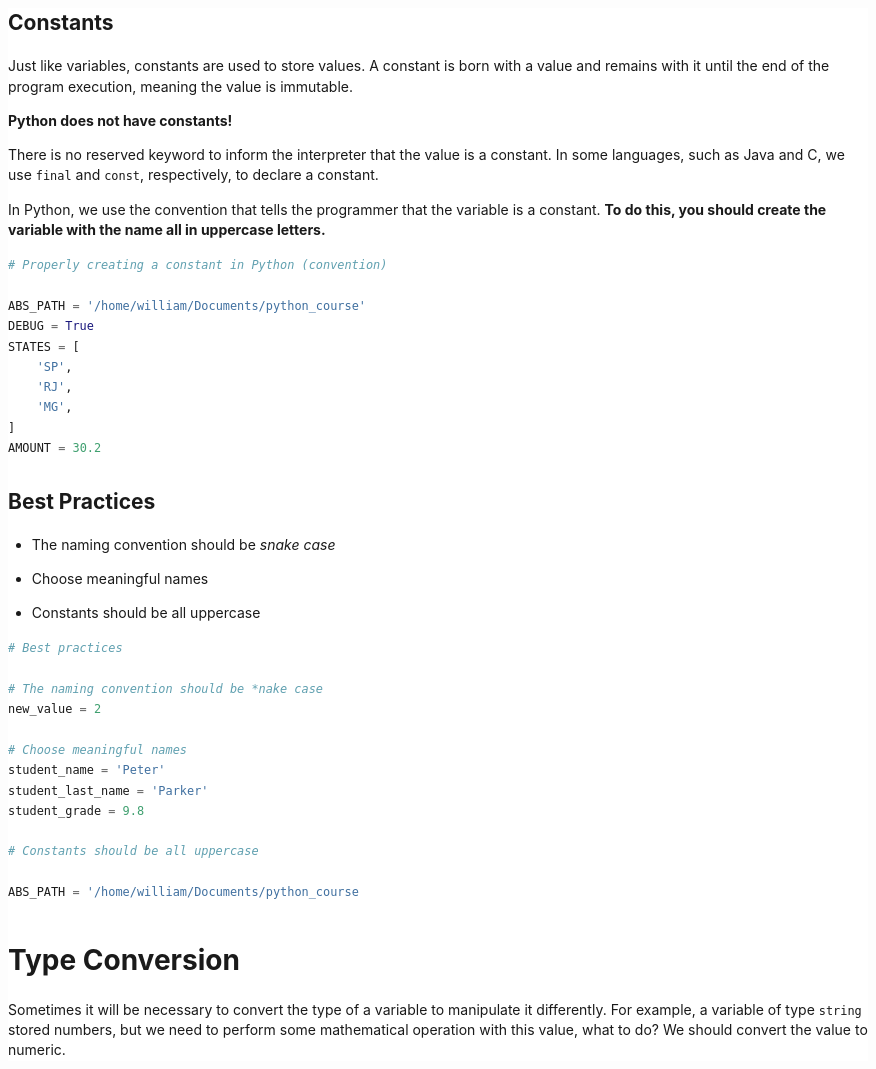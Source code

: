 ## Constants

Just like variables, constants are used to store values. A constant is born with a value and remains with it until the end of the program execution, meaning the value is immutable.

**Python does not have constants!**

There is no reserved keyword to inform the interpreter that the value is a constant. In some languages, such as Java and C, we use `final` and `const`, respectively, to declare a constant.

In Python, we use the convention that tells the programmer that the variable is a constant. **To do this, you should create the variable with the name all in uppercase letters.**

```python
# Properly creating a constant in Python (convention)

ABS_PATH = '/home/william/Documents/python_course'
DEBUG = True
STATES = [
    'SP',
    'RJ',
    'MG',
]
AMOUNT = 30.2
```

## Best Practices

- The naming convention should be *snake case*

- Choose meaningful names

- Constants should be all uppercase

```python
# Best practices

# The naming convention should be *nake case
new_value = 2

# Choose meaningful names
student_name = 'Peter'
student_last_name = 'Parker'
student_grade = 9.8

# Constants should be all uppercase

ABS_PATH = '/home/william/Documents/python_course
```

# Type Conversion

Sometimes it will be necessary to convert the type of a variable to manipulate it differently. For example, a variable of type `string` stored numbers, but we need to perform some mathematical operation with this value, what to do? We should convert the value to numeric.
